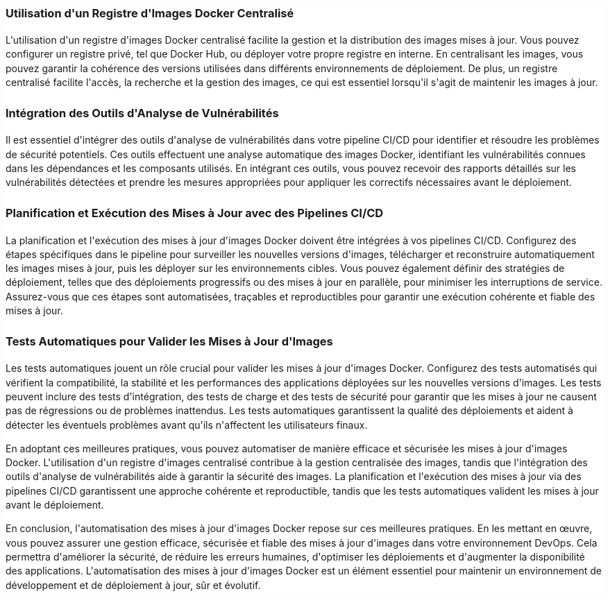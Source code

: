 ### Utilisation d'un Registre d'Images Docker Centralisé

L'utilisation d'un registre d'images Docker centralisé facilite la gestion et la distribution des images mises à jour. Vous pouvez configurer un registre privé, tel que Docker Hub, ou déployer votre propre registre en interne. En centralisant les images, vous pouvez garantir la cohérence des versions utilisées dans différents environnements de déploiement. De plus, un registre centralisé facilite l'accès, la recherche et la gestion des images, ce qui est essentiel lorsqu'il s'agit de maintenir les images à jour.

### Intégration des Outils d'Analyse de Vulnérabilités

Il est essentiel d'intégrer des outils d'analyse de vulnérabilités dans votre pipeline CI/CD pour identifier et résoudre les problèmes de sécurité potentiels. Ces outils effectuent une analyse automatique des images Docker, identifiant les vulnérabilités connues dans les dépendances et les composants utilisés. En intégrant ces outils, vous pouvez recevoir des rapports détaillés sur les vulnérabilités détectées et prendre les mesures appropriées pour appliquer les correctifs nécessaires avant le déploiement.

### Planification et Exécution des Mises à Jour avec des Pipelines CI/CD

La planification et l'exécution des mises à jour d'images Docker doivent être intégrées à vos pipelines CI/CD. Configurez des étapes spécifiques dans le pipeline pour surveiller les nouvelles versions d'images, télécharger et reconstruire automatiquement les images mises à jour, puis les déployer sur les environnements cibles. Vous pouvez également définir des stratégies de déploiement, telles que des déploiements progressifs ou des mises à jour en parallèle, pour minimiser les interruptions de service. Assurez-vous que ces étapes sont automatisées, traçables et reproductibles pour garantir une exécution cohérente et fiable des mises à jour.

### Tests Automatiques pour Valider les Mises à Jour d'Images

Les tests automatiques jouent un rôle crucial pour valider les mises à jour d'images Docker. Configurez des tests automatisés qui vérifient la compatibilité, la stabilité et les performances des applications déployées sur les nouvelles versions d'images. Les tests peuvent inclure des tests d'intégration, des tests de charge et des tests de sécurité pour garantir que les mises à jour ne causent pas de régressions ou de problèmes inattendus. Les tests automatiques garantissent la qualité des déploiements et aident à détecter les éventuels problèmes avant qu'ils n'affectent les utilisateurs finaux.

En adoptant ces meilleures pratiques, vous pouvez automatiser de manière efficace et sécurisée les mises à jour d'images Docker. L'utilisation d'un registre d'images centralisé contribue à la gestion centralisée des images, tandis que l'intégration des outils d'analyse de vulnérabilités aide à garantir la sécurité des images. La planification et l'exécution des mises à jour via des pipelines CI/CD garantissent une approche cohérente et reproductible, tandis que les tests automatiques valident les mises à jour avant le déploiement.

En conclusion, l'automatisation des mises à jour d'images Docker repose sur ces meilleures pratiques. En les mettant en œuvre, vous pouvez assurer une gestion efficace, sécurisée et fiable des mises à jour d'images dans votre environnement DevOps. Cela permettra d'améliorer la sécurité, de réduire les erreurs humaines, d'optimiser les déploiements et d'augmenter la disponibilité des applications. L'automatisation des mises à jour d'images Docker est un élément essentiel pour maintenir un environnement de développement et de déploiement à jour, sûr et évolutif.
